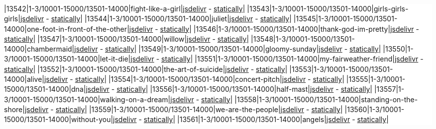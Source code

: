 |13542|1-3/10001-15000/13501-14000|fight-like-a-girl|[jsdelivr](https://cdn.jsdelivr.net/gh/dbchord/png-old-c-1110x370_1-3/10001-15000/13501-14000/fight-like-a-girl.png) - [statically](https://cdn.statically.io/gh/dbchord/png-old-c-1110x370_1-3/img/10001-15000/13501-14000/fight-like-a-girl.png)|
|13543|1-3/10001-15000/13501-14000|girls-girls-girls|[jsdelivr](https://cdn.jsdelivr.net/gh/dbchord/png-old-c-1110x370_1-3/10001-15000/13501-14000/girls-girls-girls.png) - [statically](https://cdn.statically.io/gh/dbchord/png-old-c-1110x370_1-3/img/10001-15000/13501-14000/girls-girls-girls.png)|
|13544|1-3/10001-15000/13501-14000|juliet|[jsdelivr](https://cdn.jsdelivr.net/gh/dbchord/png-old-c-1110x370_1-3/10001-15000/13501-14000/juliet.png) - [statically](https://cdn.statically.io/gh/dbchord/png-old-c-1110x370_1-3/img/10001-15000/13501-14000/juliet.png)|
|13545|1-3/10001-15000/13501-14000|one-foot-in-front-of-the-other|[jsdelivr](https://cdn.jsdelivr.net/gh/dbchord/png-old-c-1110x370_1-3/10001-15000/13501-14000/one-foot-in-front-of-the-other.png) - [statically](https://cdn.statically.io/gh/dbchord/png-old-c-1110x370_1-3/img/10001-15000/13501-14000/one-foot-in-front-of-the-other.png)|
|13546|1-3/10001-15000/13501-14000|thank-god-im-pretty|[jsdelivr](https://cdn.jsdelivr.net/gh/dbchord/png-old-c-1110x370_1-3/10001-15000/13501-14000/thank-god-im-pretty.png) - [statically](https://cdn.statically.io/gh/dbchord/png-old-c-1110x370_1-3/img/10001-15000/13501-14000/thank-god-im-pretty.png)|
|13547|1-3/10001-15000/13501-14000|willow|[jsdelivr](https://cdn.jsdelivr.net/gh/dbchord/png-old-c-1110x370_1-3/10001-15000/13501-14000/willow.png) - [statically](https://cdn.statically.io/gh/dbchord/png-old-c-1110x370_1-3/img/10001-15000/13501-14000/willow.png)|
|13548|1-3/10001-15000/13501-14000|chambermaid|[jsdelivr](https://cdn.jsdelivr.net/gh/dbchord/png-old-c-1110x370_1-3/10001-15000/13501-14000/chambermaid.png) - [statically](https://cdn.statically.io/gh/dbchord/png-old-c-1110x370_1-3/img/10001-15000/13501-14000/chambermaid.png)|
|13549|1-3/10001-15000/13501-14000|gloomy-sunday|[jsdelivr](https://cdn.jsdelivr.net/gh/dbchord/png-old-c-1110x370_1-3/10001-15000/13501-14000/gloomy-sunday.png) - [statically](https://cdn.statically.io/gh/dbchord/png-old-c-1110x370_1-3/img/10001-15000/13501-14000/gloomy-sunday.png)|
|13550|1-3/10001-15000/13501-14000|let-it-die|[jsdelivr](https://cdn.jsdelivr.net/gh/dbchord/png-old-c-1110x370_1-3/10001-15000/13501-14000/let-it-die.png) - [statically](https://cdn.statically.io/gh/dbchord/png-old-c-1110x370_1-3/img/10001-15000/13501-14000/let-it-die.png)|
|13551|1-3/10001-15000/13501-14000|my-fairweather-friend|[jsdelivr](https://cdn.jsdelivr.net/gh/dbchord/png-old-c-1110x370_1-3/10001-15000/13501-14000/my-fairweather-friend.png) - [statically](https://cdn.statically.io/gh/dbchord/png-old-c-1110x370_1-3/img/10001-15000/13501-14000/my-fairweather-friend.png)|
|13552|1-3/10001-15000/13501-14000|the-art-of-suicide|[jsdelivr](https://cdn.jsdelivr.net/gh/dbchord/png-old-c-1110x370_1-3/10001-15000/13501-14000/the-art-of-suicide.png) - [statically](https://cdn.statically.io/gh/dbchord/png-old-c-1110x370_1-3/img/10001-15000/13501-14000/the-art-of-suicide.png)|
|13553|1-3/10001-15000/13501-14000|alive|[jsdelivr](https://cdn.jsdelivr.net/gh/dbchord/png-old-c-1110x370_1-3/10001-15000/13501-14000/alive.png) - [statically](https://cdn.statically.io/gh/dbchord/png-old-c-1110x370_1-3/img/10001-15000/13501-14000/alive.png)|
|13554|1-3/10001-15000/13501-14000|concert-pitch|[jsdelivr](https://cdn.jsdelivr.net/gh/dbchord/png-old-c-1110x370_1-3/10001-15000/13501-14000/concert-pitch.png) - [statically](https://cdn.statically.io/gh/dbchord/png-old-c-1110x370_1-3/img/10001-15000/13501-14000/concert-pitch.png)|
|13555|1-3/10001-15000/13501-14000|dna|[jsdelivr](https://cdn.jsdelivr.net/gh/dbchord/png-old-c-1110x370_1-3/10001-15000/13501-14000/dna.png) - [statically](https://cdn.statically.io/gh/dbchord/png-old-c-1110x370_1-3/img/10001-15000/13501-14000/dna.png)|
|13556|1-3/10001-15000/13501-14000|half-mast|[jsdelivr](https://cdn.jsdelivr.net/gh/dbchord/png-old-c-1110x370_1-3/10001-15000/13501-14000/half-mast.png) - [statically](https://cdn.statically.io/gh/dbchord/png-old-c-1110x370_1-3/img/10001-15000/13501-14000/half-mast.png)|
|13557|1-3/10001-15000/13501-14000|walking-on-a-dream|[jsdelivr](https://cdn.jsdelivr.net/gh/dbchord/png-old-c-1110x370_1-3/10001-15000/13501-14000/walking-on-a-dream.png) - [statically](https://cdn.statically.io/gh/dbchord/png-old-c-1110x370_1-3/img/10001-15000/13501-14000/walking-on-a-dream.png)|
|13558|1-3/10001-15000/13501-14000|standing-on-the-shore|[jsdelivr](https://cdn.jsdelivr.net/gh/dbchord/png-old-c-1110x370_1-3/10001-15000/13501-14000/standing-on-the-shore.png) - [statically](https://cdn.statically.io/gh/dbchord/png-old-c-1110x370_1-3/img/10001-15000/13501-14000/standing-on-the-shore.png)|
|13559|1-3/10001-15000/13501-14000|we-are-the-people|[jsdelivr](https://cdn.jsdelivr.net/gh/dbchord/png-old-c-1110x370_1-3/10001-15000/13501-14000/we-are-the-people.png) - [statically](https://cdn.statically.io/gh/dbchord/png-old-c-1110x370_1-3/img/10001-15000/13501-14000/we-are-the-people.png)|
|13560|1-3/10001-15000/13501-14000|without-you|[jsdelivr](https://cdn.jsdelivr.net/gh/dbchord/png-old-c-1110x370_1-3/10001-15000/13501-14000/without-you.png) - [statically](https://cdn.statically.io/gh/dbchord/png-old-c-1110x370_1-3/img/10001-15000/13501-14000/without-you.png)|
|13561|1-3/10001-15000/13501-14000|angels|[jsdelivr](https://cdn.jsdelivr.net/gh/dbchord/png-old-c-1110x370_1-3/10001-15000/13501-14000/angels.png) - [statically](https://cdn.statically.io/gh/dbchord/png-old-c-1110x370_1-3/img/10001-15000/13501-14000/angels.png)|